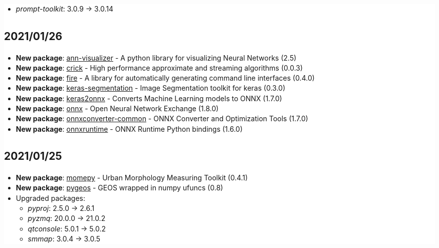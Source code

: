   - *prompt-toolkit*: 3.0.9 -> 3.0.14
  
## 2021/01/26

- **New package**: [ann-visualizer](https://github.com/Prodicode/ann-visualizer) - A python library for visualizing Neural Networks (2.5)
- **New package**: [crick](https://github.com/jcrist/crick) - High performance approximate and streaming algorithms (0.0.3)
- **New package**: [fire](https://github.com/google/python-fire) - A library for automatically generating command line interfaces (0.4.0)
- **New package**: [keras-segmentation](https://github.com/divamgupta/image-segmentation-keras) - Image Segmentation toolkit for keras (0.3.0)
- **New package**: [keras2onnx](https://github.com/onnx/keras-onnx) - Converts Machine Learning models to ONNX (1.7.0)
- **New package**: [onnx](https://github.com/onnx/onnx) - Open Neural Network Exchange (1.8.0)
- **New package**: [onnxconverter-common](https://github.com/microsoft/onnxconverter-common) - ONNX Converter and Optimization Tools (1.7.0)
- **New package**: [onnxruntime](https://github.com/onnx/onnx) - ONNX Runtime Python bindings (1.6.0)

## 2021/01/25

- **New package**: [momepy](http://momepy.org) - Urban Morphology Measuring Toolkit (0.4.1)
- **New package**: [pygeos](https://github.com/pygeos/pygeos) - GEOS wrapped in numpy ufuncs (0.8)
- Upgraded packages:
  - *pyproj*: 2.5.0 -> 2.6.1
  - *pyzmq*: 20.0.0 -> 21.0.2
  - *qtconsole*: 5.0.1 -> 5.0.2
  - *smmap*: 3.0.4 -> 3.0.5
  